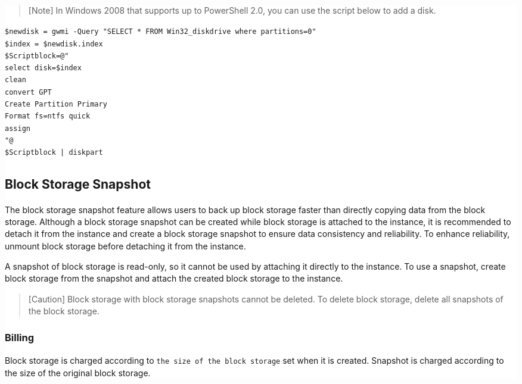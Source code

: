 > [Note] In Windows 2008 that supports up to PowerShell 2.0, you can use the script below to add a disk.
```
$newdisk = gwmi -Query "SELECT * FROM Win32_diskdrive where partitions=0"
$index = $newdisk.index
$Scriptblock=@"
select disk=$index
clean
convert GPT
Create Partition Primary
Format fs=ntfs quick
assign
"@
$Scriptblock | diskpart
```

## Block Storage Snapshot

The block storage snapshot feature allows users to back up block storage faster than directly copying data from the block storage. Although a block storage snapshot can be created while block storage is attached to the instance, it is recommended to detach it from the instance and create a block storage snapshot to ensure data consistency and reliability. To enhance reliability, unmount block storage before detaching it from the instance.

A snapshot of block storage is read-only, so it cannot be used by attaching it directly to the instance. To use a snapshot, create block storage from the snapshot and attach the created block storage to the instance.

> [Caution]
Block storage with block storage snapshots cannot be deleted. To delete block storage, delete all snapshots of the block storage.

### Billing

Block storage is charged according to `the size of the block storage` set when it is created. Snapshot is charged according to the size of the original block storage.